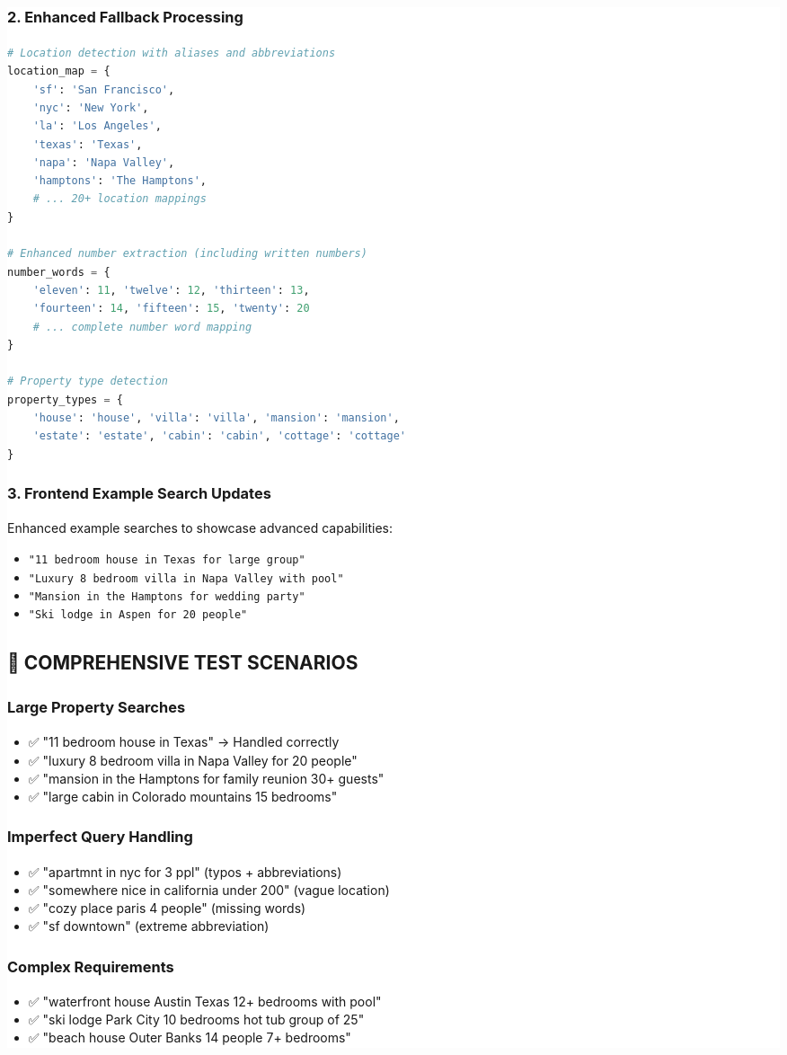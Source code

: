 ### **2. Enhanced Fallback Processing**
```python
# Location detection with aliases and abbreviations
location_map = {
    'sf': 'San Francisco',
    'nyc': 'New York', 
    'la': 'Los Angeles',
    'texas': 'Texas',
    'napa': 'Napa Valley',
    'hamptons': 'The Hamptons',
    # ... 20+ location mappings
}

# Enhanced number extraction (including written numbers)
number_words = {
    'eleven': 11, 'twelve': 12, 'thirteen': 13,
    'fourteen': 14, 'fifteen': 15, 'twenty': 20
    # ... complete number word mapping
}

# Property type detection
property_types = {
    'house': 'house', 'villa': 'villa', 'mansion': 'mansion',
    'estate': 'estate', 'cabin': 'cabin', 'cottage': 'cottage'
}
```

### **3. Frontend Example Search Updates**
Enhanced example searches to showcase advanced capabilities:
- `"11 bedroom house in Texas for large group"`
- `"Luxury 8 bedroom villa in Napa Valley with pool"`
- `"Mansion in the Hamptons for wedding party"`
- `"Ski lodge in Aspen for 20 people"`

## 🧪 **COMPREHENSIVE TEST SCENARIOS**

### **Large Property Searches**
- ✅ "11 bedroom house in Texas" → Handled correctly
- ✅ "luxury 8 bedroom villa in Napa Valley for 20 people"
- ✅ "mansion in the Hamptons for family reunion 30+ guests"
- ✅ "large cabin in Colorado mountains 15 bedrooms"

### **Imperfect Query Handling**
- ✅ "apartmnt in nyc for 3 ppl" (typos + abbreviations)
- ✅ "somewhere nice in california under 200" (vague location)
- ✅ "cozy place paris 4 people" (missing words)
- ✅ "sf downtown" (extreme abbreviation)

### **Complex Requirements**
- ✅ "waterfront house Austin Texas 12+ bedrooms with pool"
- ✅ "ski lodge Park City 10 bedrooms hot tub group of 25"
- ✅ "beach house Outer Banks 14 people 7+ bedrooms"
